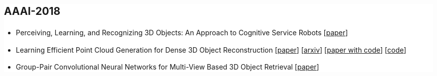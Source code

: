 
## AAAI-2018


- Perceiving, Learning, and Recognizing 3D Objects: An Approach to Cognitive Service Robots [[paper](https://ojs.aaai.org/index.php/AAAI/article/view/11319)]

- Learning Efficient Point Cloud Generation for Dense 3D Object Reconstruction [[paper](https://ojs.aaai.org/index.php/AAAI/article/view/12278)] [[arxiv](https://arxiv.org/abs/1706.07036)] [[paper with code](https://paperswithcode.com/paper/learning-efficient-point-cloud-generation-for)] [[code](https://github.com/chenhsuanlin/3D-point-cloud-generation)]

- Group-Pair Convolutional Neural Networks for Multi-View Based 3D Object Retrieval [[paper](https://ojs.aaai.org/index.php/AAAI/article/view/11899)]